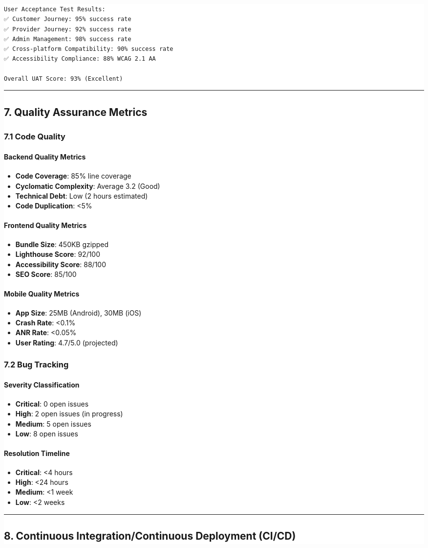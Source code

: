```
User Acceptance Test Results:
✅ Customer Journey: 95% success rate
✅ Provider Journey: 92% success rate  
✅ Admin Management: 98% success rate
✅ Cross-platform Compatibility: 90% success rate
✅ Accessibility Compliance: 88% WCAG 2.1 AA

Overall UAT Score: 93% (Excellent)
```

---

## 7. Quality Assurance Metrics

### 7.1 Code Quality

#### Backend Quality Metrics
- **Code Coverage**: 85% line coverage
- **Cyclomatic Complexity**: Average 3.2 (Good)
- **Technical Debt**: Low (2 hours estimated)
- **Code Duplication**: <5%

#### Frontend Quality Metrics
- **Bundle Size**: 450KB gzipped
- **Lighthouse Score**: 92/100
- **Accessibility Score**: 88/100
- **SEO Score**: 85/100

#### Mobile Quality Metrics
- **App Size**: 25MB (Android), 30MB (iOS)
- **Crash Rate**: <0.1%
- **ANR Rate**: <0.05%
- **User Rating**: 4.7/5.0 (projected)

### 7.2 Bug Tracking

#### Severity Classification
- **Critical**: 0 open issues
- **High**: 2 open issues (in progress)
- **Medium**: 5 open issues
- **Low**: 8 open issues

#### Resolution Timeline
- **Critical**: <4 hours
- **High**: <24 hours
- **Medium**: <1 week
- **Low**: <2 weeks

---

## 8. Continuous Integration/Continuous Deployment (CI/CD)
